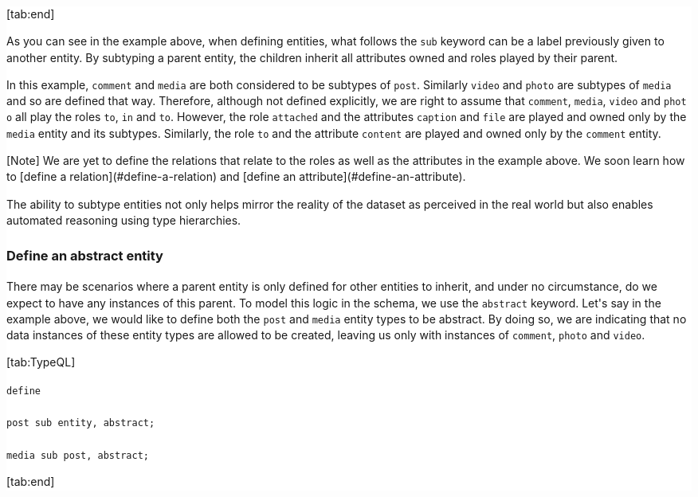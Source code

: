 [tab:end]
</div>

As you can see in the example above, when defining entities, what follows the `sub` keyword can be a label previously 
given to another entity. By subtyping a parent entity, the children inherit all attributes owned and roles played by 
their parent.

In this example, `comment` and `media` are both considered to be subtypes of `post`. Similarly `video` and `photo` are 
subtypes of `media` and so are defined that way. Therefore, although not defined explicitly, we are right to assume that
`comment`, `media`, `video` and `photo` all play the roles `to`, `in` and `to`. However, the role `attached` and the 
attributes `caption` and `file` are played and owned only by the `media` entity and its subtypes. Similarly, the role 
`to` and the attribute `content` are played and owned only by the `comment` entity.

<div class="note">
[Note]
We are yet to define the relations that relate to the roles as well as the attributes in the example above. We soon 
learn how to [define a relation](#define-a-relation) and [define an attribute](#define-an-attribute).
</div>

The ability to subtype entities not only helps mirror the reality of the dataset as perceived in the real world but also
enables automated reasoning using type hierarchies.

### Define an abstract entity

There may be scenarios where a parent entity is only defined for other entities to inherit, and under no circumstance, 
do we expect to have any instances of this parent. To model this logic in the schema, we use the `abstract` keyword. 
Let's say in the example above, we would like to define both the `post` and `media` entity types to be abstract. By 
doing so, we are indicating that no data instances of these entity types are allowed to be created, leaving us only with
instances of `comment`, `photo` and `video`.

<div class="tabs dark">

[tab:TypeQL]
```typeql
define

post sub entity, abstract;

media sub post, abstract;
```
[tab:end]
